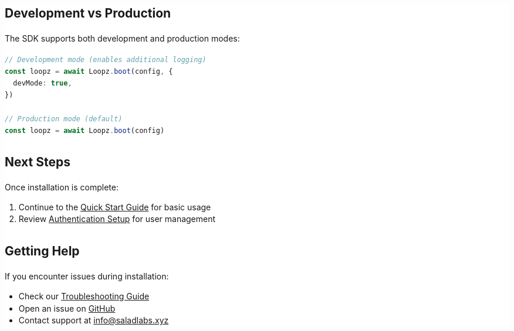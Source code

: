 ## Development vs Production

The SDK supports both development and production modes:

```typescript
// Development mode (enables additional logging)
const loopz = await Loopz.boot(config, {
  devMode: true,
})

// Production mode (default)
const loopz = await Loopz.boot(config)
```

## Next Steps

Once installation is complete:

1. Continue to the [Quick Start Guide](./quick-start.md) for basic usage
2. Review [Authentication Setup](../guides/authentication.md) for user management

## Getting Help

If you encounter issues during installation:

- Check our [Troubleshooting Guide](../troubleshooting.md)
- Open an issue on [GitHub](https://github.com/Salad-Labs/loopz-typescript/issues)
- Contact support at [info@saladlabs.xyz](mailto:info@saladlabs.xyz)
